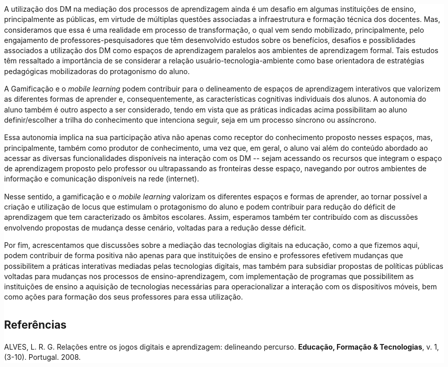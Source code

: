 A utilização dos DM na mediação dos processos de aprendizagem ainda é um
desafio em algumas instituições de ensino, principalmente as públicas,
em virtude de múltiplas questões associadas a infraestrutura e formação
técnica dos docentes. Mas, consideramos que essa é uma realidade em
processo de transformação, o qual vem sendo mobilizado, principalmente,
pelo engajamento de professores-pesquisadores que têm desenvolvido
estudos sobre os benefícios, desafios e possiblidades associados a
utilização dos DM como espaços de aprendizagem paralelos aos ambientes
de aprendizagem formal. Tais estudos têm ressaltado a importância de se
considerar a relação usuário-tecnologia-ambiente como base orientadora
de estratégias pedagógicas mobilizadoras do protagonismo do aluno.

A Gamificação e o _mobile learning_ podem contribuir para o
delineamento de espaços de aprendizagem interativos que valorizem as
diferentes formas de aprender e, consequentemente, as características
cognitivas individuais dos alunos. A autonomia do aluno também é outro
aspecto a ser considerado, tendo em vista que as práticas indicadas
acima possibilitam ao aluno definir/escolher a trilha do conhecimento
que intenciona seguir, seja em um processo síncrono ou assíncrono.

Essa autonomia implica na sua participação ativa não apenas como
receptor do conhecimento proposto nesses espaços, mas, principalmente,
também como produtor de conhecimento, uma vez que, em geral, o aluno vai
além do conteúdo abordado ao acessar as diversas funcionalidades
disponíveis na interação com os DM -- sejam acessando os recursos que
integram o espaço de aprendizagem proposto pelo professor ou
ultrapassando as fronteiras desse espaço, navegando por outros ambientes
de informação e comunicação disponíveis na rede (internet).

Nesse sentido, a gamificação e o _mobile learning_ valorizam os
diferentes espaços e formas de aprender, ao tornar possível a criação e
utilização de locus que estimulam o protagonismo do aluno e podem
contribuir para redução do déficit de aprendizagem que tem caracterizado
os âmbitos escolares. Assim, esperamos também ter contribuído com as
discussões envolvendo propostas de mudança desse cenário, voltadas para
a redução desse déficit.

Por fim, acrescentamos que discussões sobre a mediação das tecnologias
digitais na educação, como a que fizemos aqui, podem contribuir de forma
positiva não apenas para que instituições de ensino e professores
efetivem mudanças que possibilitem a práticas interativas mediadas pelas
tecnologias digitais, mas também para subsidiar propostas de políticas
públicas voltadas para mudanças nos processos de ensino-aprendizagem,
com implementação de programas que possibilitem as instituições de
ensino a aquisição de tecnologias necessárias para operacionalizar a
interação com os dispositivos móveis, bem como ações para formação dos
seus professores para essa utilização.

## Referências


ALVES, L. R. G. Relações entre os jogos digitais e aprendizagem:
delineando percurso. **Educação, Formação & Tecnologias**, v. 1,
(3-10). Portugal. 2008.
